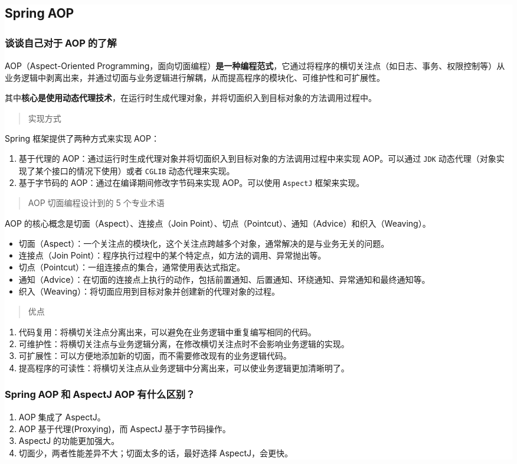## Spring AOP

### 谈谈自己对于 AOP 的了解

AOP（Aspect-Oriented Programming，面向切面编程）**是一种编程范式**，它通过将程序的横切关注点（如日志、事务、权限控制等）从业务逻辑中剥离出来，并通过切面与业务逻辑进行解耦，从而提高程序的模块化、可维护性和可扩展性。

其中**核心是使用动态代理技术**，在运行时生成代理对象，并将切面织入到目标对象的方法调用过程中。

> 实现方式

Spring 框架提供了两种方式来实现 AOP：

1. 基于代理的 AOP：通过运行时生成代理对象并将切面织入到目标对象的方法调用过程中来实现 AOP。可以通过 `JDK` 动态代理（对象实现了某个接口的情况下使用）或者 `CGLIB` 动态代理来实现。
2. 基于字节码的 AOP：通过在编译期间修改字节码来实现 AOP。可以使用 `AspectJ` 框架来实现。

> AOP 切面编程设计到的 5 个专业术语

AOP 的核心概念是切面（Aspect）、连接点（Join Point）、切点（Pointcut）、通知（Advice）和织入（Weaving）。

- 切面（Aspect）：一个关注点的模块化，这个关注点跨越多个对象，通常解决的是与业务无关的问题。
- 连接点（Join Point）：程序执行过程中的某个特定点，如方法的调用、异常抛出等。
- 切点（Pointcut）：一组连接点的集合，通常使用表达式指定。
- 通知（Advice）：在切面的连接点上执行的动作，包括前置通知、后置通知、环绕通知、异常通知和最终通知等。
- 织入（Weaving）：将切面应用到目标对象并创建新的代理对象的过程。

> 优点

1. 代码复用：将横切关注点分离出来，可以避免在业务逻辑中重复编写相同的代码。
2. 可维护性：将横切关注点与业务逻辑分离，在修改横切关注点时不会影响业务逻辑的实现。
3. 可扩展性：可以方便地添加新的切面，而不需要修改现有的业务逻辑代码。
4. 提高程序的可读性：将横切关注点从业务逻辑中分离出来，可以使业务逻辑更加清晰明了。

###  Spring AOP 和 AspectJ AOP 有什么区别？

1. AOP 集成了 AspectJ。
2. AOP 基于代理(Proxying)，而 AspectJ 基于字节码操作。
3. AspectJ 的功能更加强大。
4. 切面少，两者性能差异不大；切面太多的话，最好选择 AspectJ，会更快。